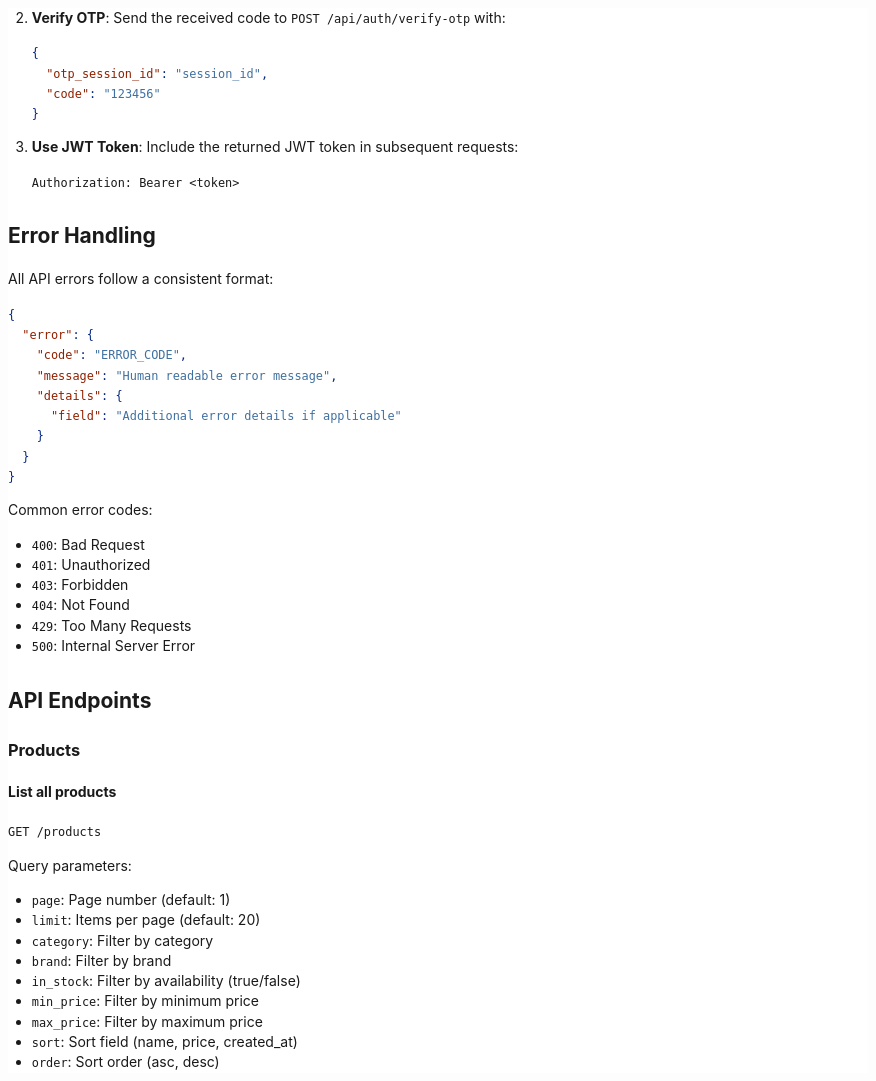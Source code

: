 2. **Verify OTP**: Send the received code to `POST /api/auth/verify-otp` with:
   ```json
   {
     "otp_session_id": "session_id",
     "code": "123456"
   }
   ```

3. **Use JWT Token**: Include the returned JWT token in subsequent requests:
   ```
   Authorization: Bearer <token>
   ```

## Error Handling

All API errors follow a consistent format:

```json
{
  "error": {
    "code": "ERROR_CODE",
    "message": "Human readable error message",
    "details": {
      "field": "Additional error details if applicable"
    }
  }
}
```

Common error codes:
- `400`: Bad Request
- `401`: Unauthorized
- `403`: Forbidden
- `404`: Not Found
- `429`: Too Many Requests
- `500`: Internal Server Error

## API Endpoints

### Products

#### List all products
```
GET /products
```
Query parameters:
- `page`: Page number (default: 1)
- `limit`: Items per page (default: 20)
- `category`: Filter by category
- `brand`: Filter by brand
- `in_stock`: Filter by availability (true/false)
- `min_price`: Filter by minimum price
- `max_price`: Filter by maximum price
- `sort`: Sort field (name, price, created_at)
- `order`: Sort order (asc, desc)
